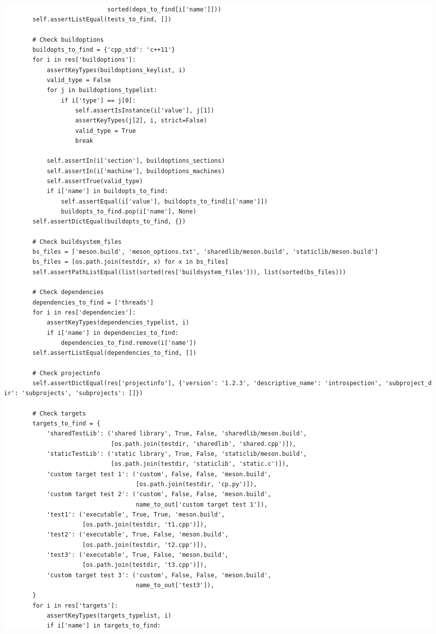 ```
                             sorted(deps_to_find[i['name']]))
        self.assertListEqual(tests_to_find, [])

        # Check buildoptions
        buildopts_to_find = {'cpp_std': 'c++11'}
        for i in res['buildoptions']:
            assertKeyTypes(buildoptions_keylist, i)
            valid_type = False
            for j in buildoptions_typelist:
                if i['type'] == j[0]:
                    self.assertIsInstance(i['value'], j[1])
                    assertKeyTypes(j[2], i, strict=False)
                    valid_type = True
                    break

            self.assertIn(i['section'], buildoptions_sections)
            self.assertIn(i['machine'], buildoptions_machines)
            self.assertTrue(valid_type)
            if i['name'] in buildopts_to_find:
                self.assertEqual(i['value'], buildopts_to_find[i['name']])
                buildopts_to_find.pop(i['name'], None)
        self.assertDictEqual(buildopts_to_find, {})

        # Check buildsystem_files
        bs_files = ['meson.build', 'meson_options.txt', 'sharedlib/meson.build', 'staticlib/meson.build']
        bs_files = [os.path.join(testdir, x) for x in bs_files]
        self.assertPathListEqual(list(sorted(res['buildsystem_files'])), list(sorted(bs_files)))

        # Check dependencies
        dependencies_to_find = ['threads']
        for i in res['dependencies']:
            assertKeyTypes(dependencies_typelist, i)
            if i['name'] in dependencies_to_find:
                dependencies_to_find.remove(i['name'])
        self.assertListEqual(dependencies_to_find, [])

        # Check projectinfo
        self.assertDictEqual(res['projectinfo'], {'version': '1.2.3', 'descriptive_name': 'introspection', 'subproject_dir': 'subprojects', 'subprojects': []})

        # Check targets
        targets_to_find = {
            'sharedTestLib': ('shared library', True, False, 'sharedlib/meson.build',
                              [os.path.join(testdir, 'sharedlib', 'shared.cpp')]),
            'staticTestLib': ('static library', True, False, 'staticlib/meson.build',
                              [os.path.join(testdir, 'staticlib', 'static.c')]),
            'custom target test 1': ('custom', False, False, 'meson.build',
                                     [os.path.join(testdir, 'cp.py')]),
            'custom target test 2': ('custom', False, False, 'meson.build',
                                     name_to_out['custom target test 1']),
            'test1': ('executable', True, True, 'meson.build',
                      [os.path.join(testdir, 't1.cpp')]),
            'test2': ('executable', True, False, 'meson.build',
                      [os.path.join(testdir, 't2.cpp')]),
            'test3': ('executable', True, False, 'meson.build',
                      [os.path.join(testdir, 't3.cpp')]),
            'custom target test 3': ('custom', False, False, 'meson.build',
                                     name_to_out['test3']),
        }
        for i in res['targets']:
            assertKeyTypes(targets_typelist, i)
            if i['name'] in targets_to_find:
```
